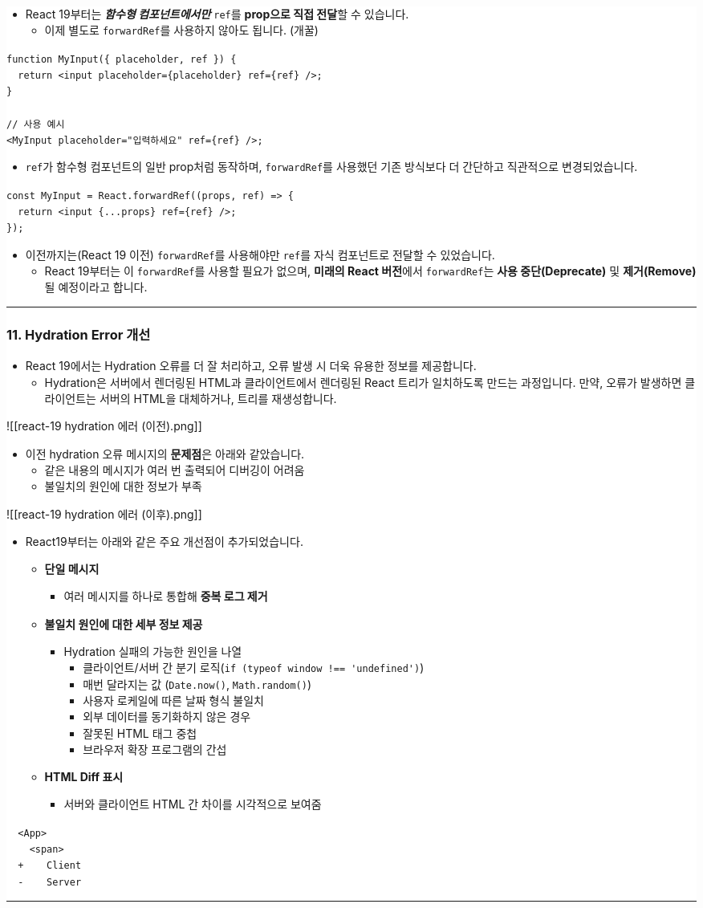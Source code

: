 - React 19부터는 ***함수형 컴포넌트에서만*** `ref`를 **prop으로 직접 전달**할 수 있습니다.  
	- 이제 별도로 `forwardRef`를 사용하지 않아도 됩니다. (개꿀)
```tsx
function MyInput({ placeholder, ref }) {
  return <input placeholder={placeholder} ref={ref} />;
}

// 사용 예시
<MyInput placeholder="입력하세요" ref={ref} />;

```
- `ref`가 함수형 컴포넌트의 일반 prop처럼 동작하며, `forwardRef`를 사용했던 기존 방식보다 더 간단하고 직관적으로 변경되었습니다.

```tsx
const MyInput = React.forwardRef((props, ref) => {
  return <input {...props} ref={ref} />;
});
```
- 이전까지는(React 19 이전) `forwardRef`를 사용해야만 `ref`를 자식 컴포넌트로 전달할 수 있었습니다.
	- React 19부터는 이 `forwardRef`를 사용할 필요가 없으며, **미래의 React 버전**에서 `forwardRef`는 **사용 중단(Deprecate)** 및 **제거(Remove)** 될 예정이라고 합니다.

---
### 11. Hydration Error 개선

- React 19에서는 Hydration 오류를 더 잘 처리하고, 오류 발생 시 더욱 유용한 정보를 제공합니다.
	- Hydration은 서버에서 렌더링된 HTML과 클라이언트에서 렌더링된 React 트리가 일치하도록 만드는 과정입니다.  만약, 오류가 발생하면 클라이언트는 서버의 HTML을 대체하거나, 트리를 재생성합니다.

![[react-19 hydration 에러 (이전).png]]
- 이전 hydration 오류 메시지의 **문제점**은 아래와 같았습니다.
	- 같은 내용의 메시지가 여러 번 출력되어 디버깅이 어려움
	- 불일치의 원인에 대한 정보가 부족

![[react-19 hydration 에러 (이후).png]]
- React19부터는 아래와 같은 주요 개선점이 추가되었습니다.
	- **단일 메시지**
	    - 여러 메시지를 하나로 통합해 **중복 로그 제거**
	
	- **불일치 원인에 대한 세부 정보 제공**
	    - Hydration 실패의 가능한 원인을 나열
	        - 클라이언트/서버 간 분기 로직(`if (typeof window !== 'undefined')`)
	        - 매번 달라지는 값 (`Date.now()`, `Math.random()`)
	        - 사용자 로케일에 따른 날짜 형식 불일치
	        - 외부 데이터를 동기화하지 않은 경우
	        - 잘못된 HTML 태그 중첩
	        - 브라우저 확장 프로그램의 간섭
	
	- **HTML Diff 표시**
		- 서버와 클라이언트 HTML 간 차이를 시각적으로 보여줌
```arduino
  <App>
    <span>
  +    Client
  -    Server
```

---